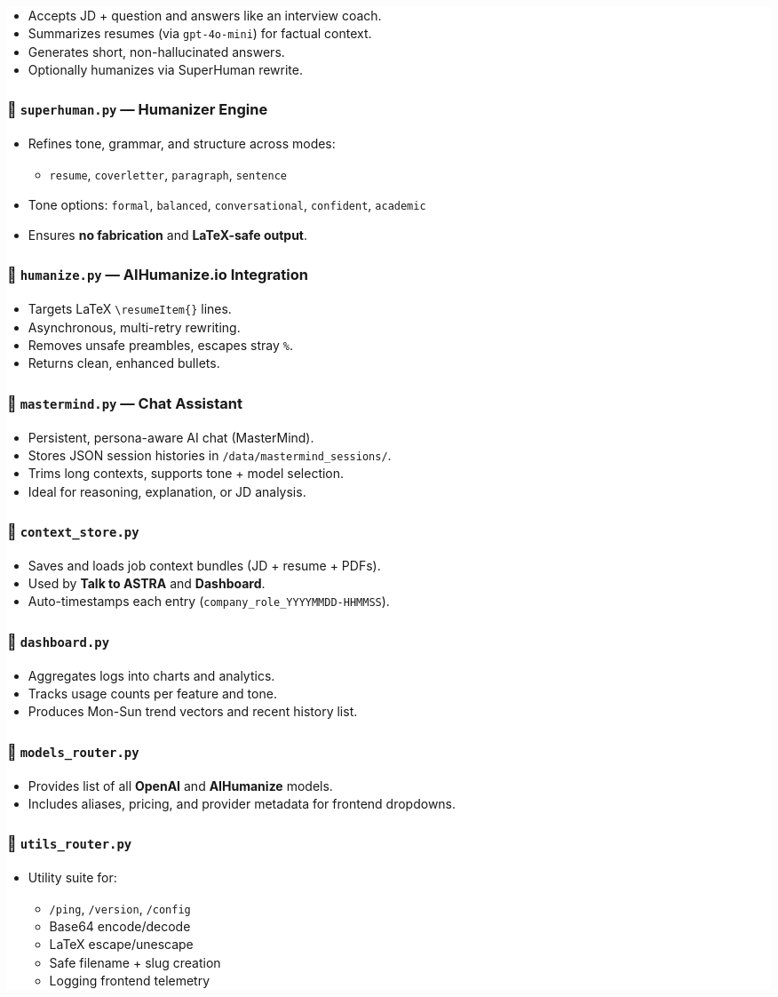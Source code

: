* Accepts JD + question and answers like an interview coach.
* Summarizes resumes (via `gpt-4o-mini`) for factual context.
* Generates short, non-hallucinated answers.
* Optionally humanizes via SuperHuman rewrite.

### 🔹 `superhuman.py` — Humanizer Engine

* Refines tone, grammar, and structure across modes:

  * `resume`, `coverletter`, `paragraph`, `sentence`
* Tone options: `formal`, `balanced`, `conversational`, `confident`, `academic`
* Ensures **no fabrication** and **LaTeX-safe output**.

### 🔹 `humanize.py` — AIHumanize.io Integration

* Targets LaTeX `\resumeItem{}` lines.
* Asynchronous, multi-retry rewriting.
* Removes unsafe preambles, escapes stray `%`.
* Returns clean, enhanced bullets.

### 🔹 `mastermind.py` — Chat Assistant

* Persistent, persona-aware AI chat (MasterMind).
* Stores JSON session histories in `/data/mastermind_sessions/`.
* Trims long contexts, supports tone + model selection.
* Ideal for reasoning, explanation, or JD analysis.

### 🔹 `context_store.py`

* Saves and loads job context bundles (JD + resume + PDFs).
* Used by **Talk to ASTRA** and **Dashboard**.
* Auto-timestamps each entry (`company_role_YYYYMMDD-HHMMSS`).

### 🔹 `dashboard.py`

* Aggregates logs into charts and analytics.
* Tracks usage counts per feature and tone.
* Produces Mon-Sun trend vectors and recent history list.

### 🔹 `models_router.py`

* Provides list of all **OpenAI** and **AIHumanize** models.
* Includes aliases, pricing, and provider metadata for frontend dropdowns.

### 🔹 `utils_router.py`

* Utility suite for:

  * `/ping`, `/version`, `/config`
  * Base64 encode/decode
  * LaTeX escape/unescape
  * Safe filename + slug creation
  * Logging frontend telemetry
